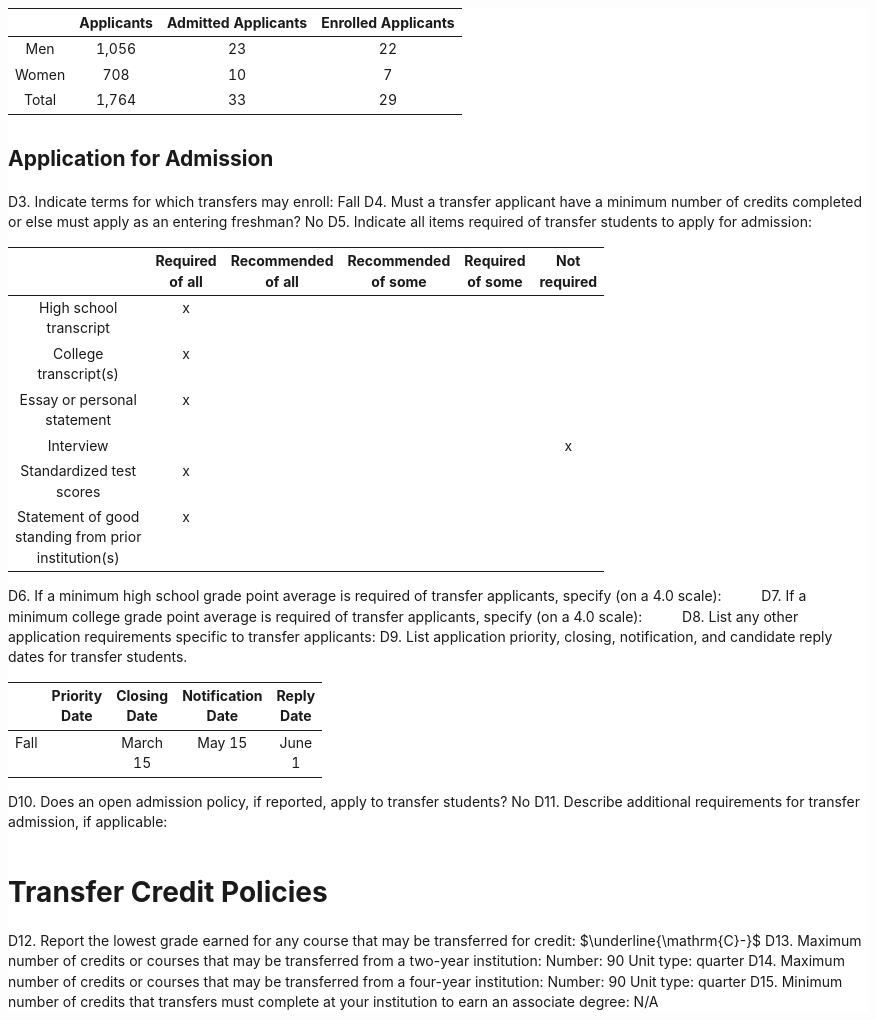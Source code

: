 |  | Applicants | Admitted Applicants | Enrolled Applicants |
| :--: | :--: | :--: | :--: |
| Men | 1,056 | 23 | 22 |
| Women | 708 | 10 | 7 |
| Total | 1,764 | 33 | 29 |

## Application for Admission

D3. Indicate terms for which transfers may enroll: Fall
D4. Must a transfer applicant have a minimum number of credits completed or else must apply as an entering freshman? No
D5. Indicate all items required of transfer students to apply for admission:

|  | Required <br> of all | Recommended <br> of all | Recommended <br> of some | Required <br> of some | Not <br> required |
| :--: | :--: | :--: | :--: | :--: | :--: |
| High school <br> transcript | x |  |  |  |  |
| College <br> transcript(s) | x |  |  |  |  |
| Essay or personal <br> statement | x |  |  |  |  |
| Interview |  |  |  |  | x |
| Standardized test <br> scores | x |  |  |  |  |
| Statement of good <br> standing from prior <br> institution(s) | x |  |  |  |  |

D6. If a minimum high school grade point average is required of transfer applicants, specify (on a 4.0 scale): $\qquad$
D7. If a minimum college grade point average is required of transfer applicants, specify (on a 4.0 scale): $\qquad$
D8. List any other application requirements specific to transfer applicants:
D9. List application priority, closing, notification, and candidate reply dates for transfer students.

|  | Priority <br> Date | Closing <br> Date | Notification <br> Date | Reply <br> Date |
| :--: | :--: | :--: | :--: | :--: |
| Fall |  | March <br> 15 | May 15 | June <br> 1 |

D10. Does an open admission policy, if reported, apply to transfer students? No
D11. Describe additional requirements for transfer admission, if applicable:

# Transfer Credit Policies 

D12. Report the lowest grade earned for any course that may be transferred for credit: $\underline{\mathrm{C}-}$
D13. Maximum number of credits or courses that may be transferred from a two-year institution:
Number: 90 Unit type: quarter
D14. Maximum number of credits or courses that may be transferred from a four-year institution:
Number: 90 Unit type: quarter
D15. Minimum number of credits that transfers must complete at your institution to earn an associate degree: N/A
